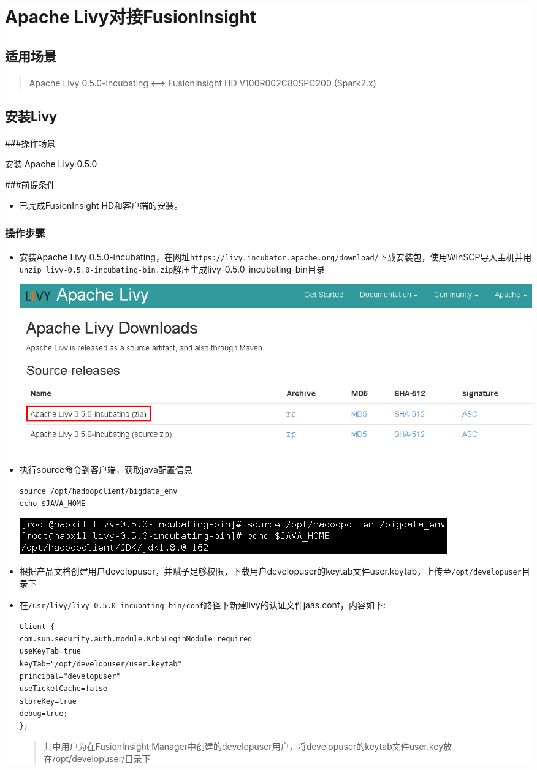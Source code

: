# Apache Livy对接FusionInsight

## 适用场景

> Apache Livy 0.5.0-incubating <--> FusionInsight HD V100R002C80SPC200 (Spark2.x)

## 安装Livy

###操作场景

安装 Apache Livy 0.5.0

###前提条件

- 已完成FusionInsight HD和客户端的安装。

### 操作步骤

- 安装Apache Livy 0.5.0-incubating，在网址`https://livy.incubator.apache.org/download/`下载安装包，使用WinSCP导入主机并用`unzip livy-0.5.0-incubating-bin.zip`解压生成livy-0.5.0-incubating-bin目录

  ![](assets/Using_Livy_with_FusionInsight/daa97.png)


- 执行source命令到客户端，获取java配置信息
  ```
  source /opt/hadoopclient/bigdata_env
  echo $JAVA_HOME
  ```

  ![](assets/Using_Livy_with_FusionInsight/b83c9.png)


- 根据产品文档创建用户developuser，并赋予足够权限，下载用户developuser的keytab文件user.keytab，上传至`/opt/developuser`目录下

- 在`/usr/livy/livy-0.5.0-incubating-bin/conf`路径下新建livy的认证文件jaas.conf，内容如下:
  ```
  Client {
  com.sun.security.auth.module.Krb5LoginModule required
  useKeyTab=true
  keyTab="/opt/developuser/user.keytab"
  principal="developuser"
  useTicketCache=false
  storeKey=true
  debug=true;
  };
  ```
  > 其中用户为在FusionInsight Manager中创建的developuser用户，将developuser的keytab文件user.key放在/opt/developuser/目录下
